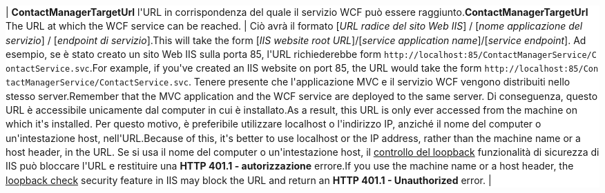 |                  <span data-ttu-id="f0f1b-165"><strong>ContactManagerTargetUrl</strong> l'URL in corrispondenza del quale il servizio WCF può essere raggiunto.</span><span class="sxs-lookup"><span data-stu-id="f0f1b-165"><strong>ContactManagerTargetUrl</strong> The URL at which the WCF service can be reached.</span></span>                   |                                                                                                                                                     <span data-ttu-id="f0f1b-166">Ciò avrà il formato [<em>URL radice del sito Web IIS</em>] / [<em>nome applicazione del servizio</em>] / [<em>endpoint di servizio</em>].</span><span class="sxs-lookup"><span data-stu-id="f0f1b-166">This will take the form [<em>IIS website root URL</em>]/[<em>service application name</em>]/[<em>service endpoint</em>].</span></span> <span data-ttu-id="f0f1b-167">Ad esempio, se è stato creato un sito Web IIS sulla porta 85, l'URL richiederebbe form `http://localhost:85/ContactManagerService/ContactService.svc`.</span><span class="sxs-lookup"><span data-stu-id="f0f1b-167">For example, if you've created an IIS website on port 85, the URL would take the form `http://localhost:85/ContactManagerService/ContactService.svc`.</span></span> <span data-ttu-id="f0f1b-168">Tenere presente che l'applicazione MVC e il servizio WCF vengono distribuiti nello stesso server.</span><span class="sxs-lookup"><span data-stu-id="f0f1b-168">Remember that the MVC application and the WCF service are deployed to the same server.</span></span> <span data-ttu-id="f0f1b-169">Di conseguenza, questo URL è accessibile unicamente dal computer in cui è installato.</span><span class="sxs-lookup"><span data-stu-id="f0f1b-169">As a result, this URL is only ever accessed from the machine on which it's installed.</span></span> <span data-ttu-id="f0f1b-170">Per questo motivo, è preferibile utilizzare localhost o l'indirizzo IP, anziché il nome del computer o un'intestazione host, nell'URL.</span><span class="sxs-lookup"><span data-stu-id="f0f1b-170">Because of this, it's better to use localhost or the IP address, rather than the machine name or a host header, in the URL.</span></span> <span data-ttu-id="f0f1b-171">Se si usa il nome del computer o un'intestazione host, il [controllo del loopback](https://go.microsoft.com/?linkid=9805131) funzionalità di sicurezza di IIS può bloccare l'URL e restituire una <strong>HTTP 401.1 - autorizzazione</strong> errore.</span><span class="sxs-lookup"><span data-stu-id="f0f1b-171">If you use the machine name or a host header, the [loopback check](https://go.microsoft.com/?linkid=9805131) security feature in IIS may block the URL and return an <strong>HTTP 401.1 - Unauthorized</strong> error.</span></span>                                                                                                                                                     |